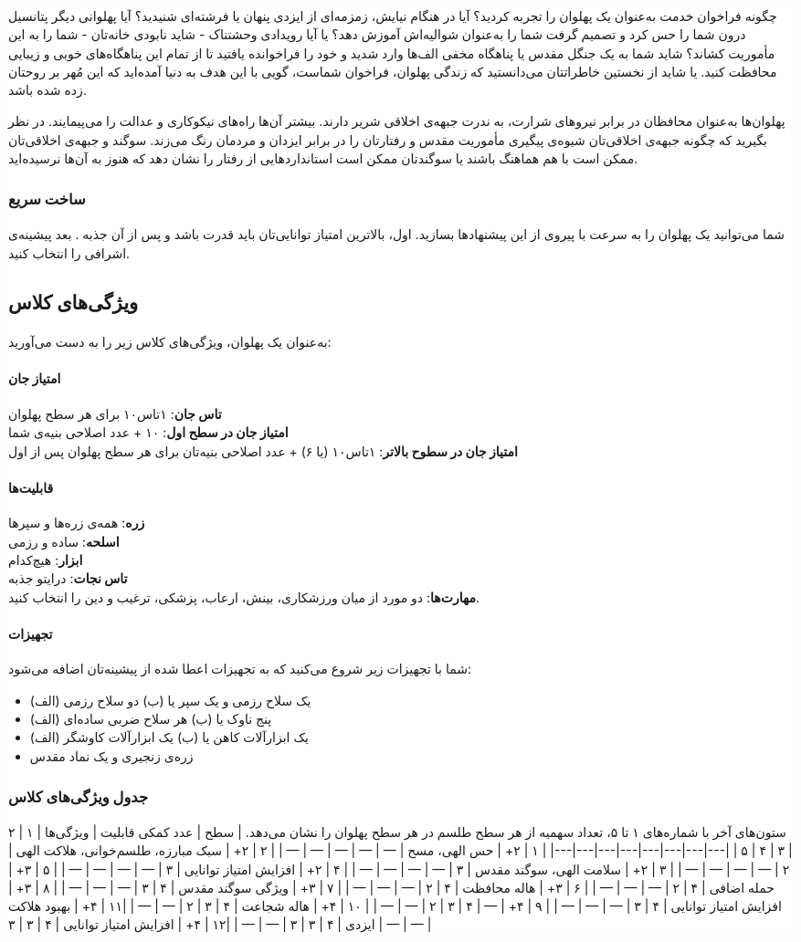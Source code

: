 چگونه فراخوان خدمت به‌عنوان یک پهلوان را تجربه کردید؟ آیا در هنگام نیایش، زمزمه‌ای از ایزدی پنهان یا فرشته‌ای شنیدید؟ آیا پهلوانی دیگر پتانسیل درون شما را حس کرد و تصمیم گرفت شما را به‌عنوان شوالیه‌اش آموزش دهد؟ یا آیا رویدادی وحشتناک - شاید نابودی خانه‌تان - شما را به این مأموریت کشاند؟ شاید شما به یک جنگل مقدس یا پناهگاه مخفی الف‌ها وارد شدید و خود را فراخوانده یافتید تا از تمام این پناهگاه‌های خوبی و زیبایی محافظت کنید. یا شاید از نخستین خاطراتتان می‌دانستید که زندگی پهلوان، فراخوان شماست، گویی با این هدف به دنیا آمده‌اید که این مُهر بر روحتان زده شده باشد.

پهلوان‌ها به‌عنوان محافظان در برابر نیروهای شرارت، به ندرت جبهه‌ی اخلاقی شریر دارند. بیشتر آن‌ها راه‌های نیکوکاری و عدالت را می‌پیمایند. در نظر بگیرید که چگونه جبهه‌ی اخلاقی‌تان شیوه‌ی پیگیری مأموریت مقدس و رفتارتان را در برابر ایزدان و مردمان رنگ می‌زند. سوگند و جبهه‌ی اخلاقی‌تان ممکن است با هم هماهنگ باشند یا سوگندتان ممکن است استانداردهایی از رفتار را نشان دهد که هنوز به آن‌ها نرسیده‌اید.

### ساخت سریع
شما می‌توانید یک پهلوان را به سرعت با پیروی از این پیشنهادها بسازید. اول، بالاترین امتیاز توانایی‌تان باید قدرت باشد و پس از آن جذبه . بعد پیشینه‌ی اشرافی را انتخاب کنید.

## ویژگی‌های کلاس
به‌عنوان یک پهلوان، ویژگی‌های کلاس زیر را به دست می‌آورید:

#### امتیاز جان
**تاس جان**: ۱تاس۱۰ برای هر سطح پهلوان  
**امتیاز جان در سطح اول**: ۱۰ + عدد اصلاحی بنیه‌ی شما  
**امتیاز جان در سطوح بالاتر**: ۱تاس۱۰ (یا ۶) + عدد اصلاحی بنیه‌تان برای هر سطح پهلوان پس از اول  

#### قابلیت‌ها
**زره**: همه‌ی زره‌ها و سپرها  
**اسلحه**: ساده و رزمی  
**ابزار**: هیچ‌کدام  
**تاس نجات**: درایتو جذبه   
**مهارت‌ها**: دو مورد از میان ورزشکاری، بینش، ارعاب، پزشکی، ترغیب و دین را انتخاب کنید.  

#### تجهیزات
شما با تجهیزات زیر شروع می‌کنید که به تجهیزات اعطا شده از پیشینه‌تان اضافه می‌شود:
- (الف) یک سلاح رزمی و یک سپر یا (ب) دو سلاح رزمی
- (الف) پنج ناوک یا (ب) هر سلاح ضربی ساده‌ای
- (الف) یک ابزارآلات کاهن یا (ب) یک ابزارآلات کاوشگر
- زره‌ی زنجیری و یک نماد مقدس

### جدول ویژگی‌های کلاس
ستون‌های آخر با شماره‌های ۱ تا ۵، تعداد سهمیه از هر سطح طلسم در هر سطح پهلوان را نشان می‌دهد.
| سطح | عدد کمکی قابلیت | ویژگی‌ها | ۱ | ۲ | ۳ | ۴ | ۵ |
|---|---|---|---|---|---|---|---|
| ۱ | ۲+ | حس الهی، مسح | — | — | — | — | — |
| ۲ | ۲+ | سبک مبارزه، طلسم‌خوانی، هلاکت الهی | ۲ | — | — | — | — |
| ۳ | ۲+ | سلامت الهی، سوگند مقدس | ۳ | — | — | — | — |
| ۴ | ۲+ | افزایش امتیاز توانایی | ۳ | — | — | — | — |
| ۵ | ۳+ | حمله اضافی | ۴ | ۲ | — | — | — |
| ۶ | ۳+ | هاله محافظت | ۴ | ۲ | — | — | — |
| ۷ | ۳+ | ویژگی سوگند مقدس | ۴ | ۳ | — | — | — |
| ۸ | ۳+ | افزایش امتیاز توانایی | ۴ | ۳ | — | — | — |
| ۹ | ۴+ | — | ۴ | ۳ | ۲ | — | — |
| ۱۰ | ۴+ | هاله شجاعت | ۴ | ۳ | ۲ | — | — |
|۱۱ | ۴+ | بهبود هلاکت ایزدی | ۴ | ۳ | ۳ | — | — |
|۱۲ | ۴+ | افزایش امتیاز توانایی | ۴ | ۳ | ۳ | — | — |